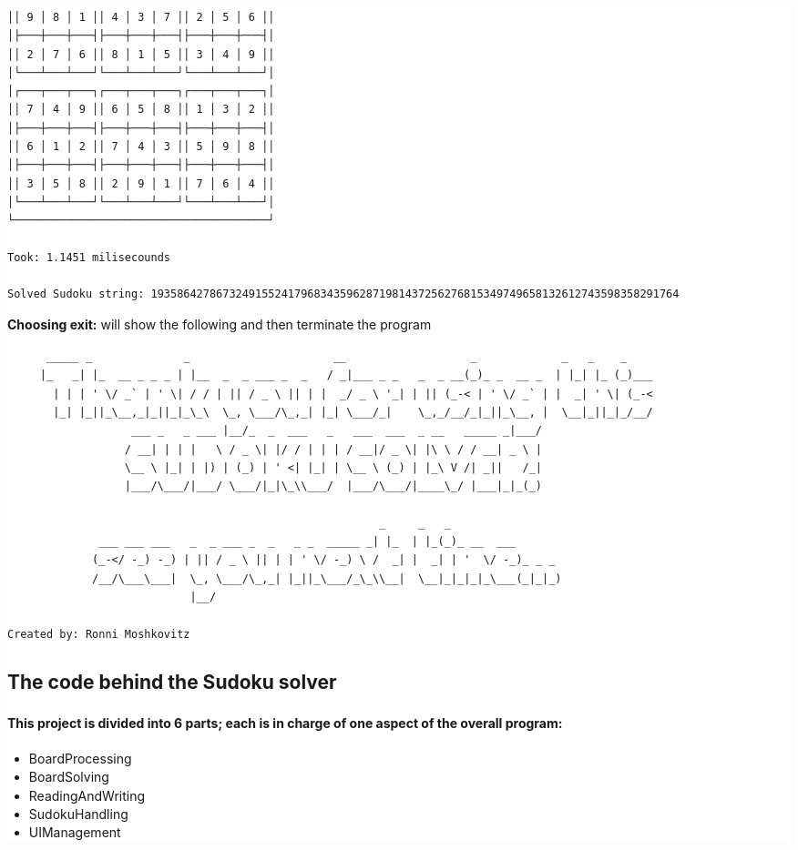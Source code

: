 ```
││ 9 │ 8 │ 1 ││ 4 │ 3 │ 7 ││ 2 │ 5 │ 6 ││
│├───┼───┼───┤├───┼───┼───┤├───┼───┼───┤│
││ 2 │ 7 │ 6 ││ 8 │ 1 │ 5 ││ 3 │ 4 │ 9 ││
│└───┴───┴───┘└───┴───┴───┘└───┴───┴───┘│
│┌───┬───┬───┐┌───┬───┬───┐┌───┬───┬───┐│
││ 7 │ 4 │ 9 ││ 6 │ 5 │ 8 ││ 1 │ 3 │ 2 ││
│├───┼───┼───┤├───┼───┼───┤├───┼───┼───┤│
││ 6 │ 1 │ 2 ││ 7 │ 4 │ 3 ││ 5 │ 9 │ 8 ││
│├───┼───┼───┤├───┼───┼───┤├───┼───┼───┤│
││ 3 │ 5 │ 8 ││ 2 │ 9 │ 1 ││ 7 │ 6 │ 4 ││
│└───┴───┴───┘└───┴───┴───┘└───┴───┴───┘│
└───────────────────────────────────────┘

Took: 1.1451 milisecounds

Solved Sudoku string: 193586427867324915524179683435962871981437256276815349749658132612743598358291764
```
**Choosing exit:** will show the following and then terminate the program
```
      _____ _              _                      __                   _             _   _    _     
     |_   _| |_  __ _ _ _ | |__  _  _ ___ _  _   / _|___ _ _   _  _ __(_)_ _  __ _  | |_| |_ (_)___ 
       | | | ' \/ _` | ' \| / / | || / _ \ || | |  _/ _ \ '_| | || (_-< | ' \/ _` | |  _| ' \| (_-< 
       |_| |_||_\__,_|_||_|_\_\  \_, \___/\_,_| |_| \___/_|    \_,_/__/_|_||_\__, |  \__|_||_|_/__/ 
                   ___ _   _ ___ |__/_  _  ___   _   ___  ___  _ __   _____ _|___/                  
                  / __| | | |   \ / _ \| |/ / | | | / __|/ _ \| |\ \ / / __| _ \ |                  
                  \__ \ |_| | |) | (_) | ' <| |_| | \__ \ (_) | |_\ V /| _||   /_|                  
                  |___/\___/|___/ \___/|_|\_\\___/  |___/\___/|____\_/ |___|_|_(_)  
                    
                                                         _     _   _                 
              ___ ___ ___   _  _ ___ _  _   _ _  _____ _| |_  | |_(_)_ __  ___       
             (_-</ -_) -_) | || / _ \ || | | ' \/ -_) \ /  _| |  _| | '  \/ -_)_ _ _ 
             /__/\___\___|  \_, \___/\_,_| |_||_\___/_\_\\__|  \__|_|_|_|_\___(_|_|_)
                            |__/ 

Created by: Ronni Moshkovitz
```

## The code behind the Sudoku solver
#### This project is divided into 6 parts; each is in charge of one aspect of the overall program:
- BoardProcessing
- BoardSolving
- ReadingAndWriting
- SudokuHandling
- UIManagement
